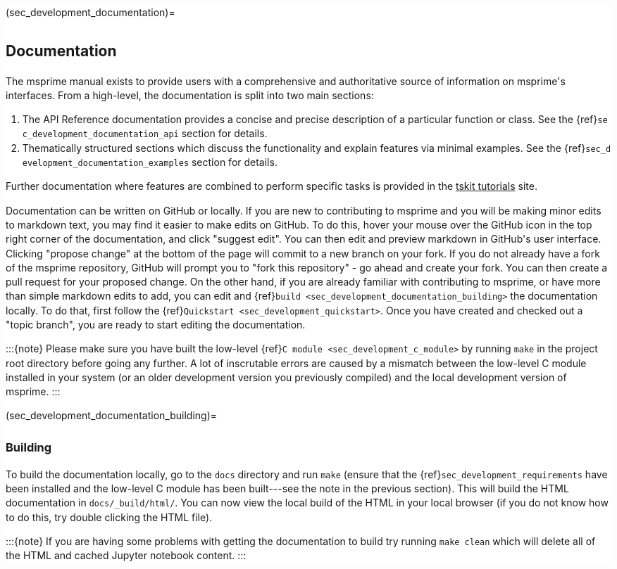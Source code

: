 
(sec_development_documentation)=
## Documentation

The msprime manual exists to provide users with a comprehensive and authoritative
source of information on msprime's interfaces. From a high-level, the documentation
is split into two main sections:

1. The API Reference documentation provides a concise and precise description of
   a particular function or class. See the {ref}`sec_development_documentation_api`
   section for details.
2. Thematically structured sections which discuss the functionality and
   explain features via minimal examples. See the
    {ref}`sec_development_documentation_examples` section for details.

Further documentation where features are combined to perform specific
tasks is provided in the [tskit tutorials](https://tskit.dev/tutorials) site.

Documentation can be written on GitHub or locally. If you are new to contributing
to msprime and you will be making minor edits to markdown text, you may find
it easier to make edits on GitHub. To do this, hover your mouse over the GitHub
icon in the top right corner of the documentation, and click "suggest edit".
You can then edit and preview markdown in GitHub's user interface. Clicking
"propose change" at the bottom of the page will commit to a new branch on your fork.
If you do not already have a fork of the msprime repository, GitHub will prompt you
to "fork this repository" - go ahead and create your fork.
You can then create a pull request for your proposed change. On the other hand,
if you are already familiar with contributing to msprime, or have more than simple
markdown edits to add, you can edit and
{ref}`build <sec_development_documentation_building>` the documentation locally.
To do that, first follow the {ref}`Quickstart <sec_development_quickstart>`.
Once you have created and checked out a "topic branch", you are ready to start
editing the documentation.

:::{note}
Please make sure you have built the low-level {ref}`C module <sec_development_c_module>`
by running ``make`` in the project root directory before going any further.
A lot of inscrutable errors are caused by a mismatch between the low-level C module
installed in your system (or an older development version you previously compiled)
and the local development version of msprime.
:::

(sec_development_documentation_building)=
### Building

To build the documentation locally, go to the `docs` directory and run `make`
(ensure that the {ref}`sec_development_requirements` have been installed
and the low-level C module has been built---see the note in the previous section).
This will build the HTML documentation in  `docs/_build/html/`. You can now
view the local build of the HTML in your local browser (if you do not know how
to do this, try double clicking the HTML file).

:::{note}
If you are having some problems with getting the documentation to build
try running ``make clean`` which will delete all of the HTML and cached
Jupyter notebook content.
:::
